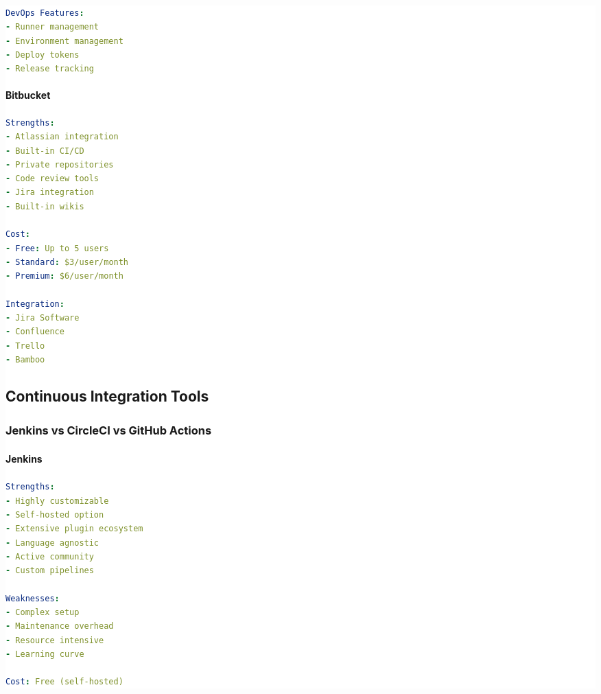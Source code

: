 ```yaml
DevOps Features:
- Runner management
- Environment management
- Deploy tokens
- Release tracking
```

#### Bitbucket
```yaml
Strengths:
- Atlassian integration
- Built-in CI/CD
- Private repositories
- Code review tools
- Jira integration
- Built-in wikis

Cost:
- Free: Up to 5 users
- Standard: $3/user/month
- Premium: $6/user/month

Integration:
- Jira Software
- Confluence
- Trello
- Bamboo
```

## Continuous Integration Tools

### Jenkins vs CircleCI vs GitHub Actions

#### Jenkins
```yaml
Strengths:
- Highly customizable
- Self-hosted option
- Extensive plugin ecosystem
- Language agnostic
- Active community
- Custom pipelines

Weaknesses:
- Complex setup
- Maintenance overhead
- Resource intensive
- Learning curve

Cost: Free (self-hosted)
```

